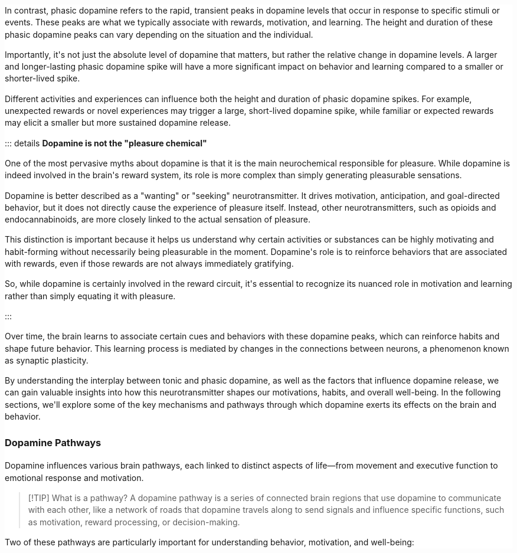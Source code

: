 In contrast, phasic dopamine refers to the rapid, transient peaks in dopamine levels that occur in response to specific stimuli or events. These peaks are what we typically associate with rewards, motivation, and learning. The height and duration of these phasic dopamine peaks can vary depending on the situation and the individual.

Importantly, it's not just the absolute level of dopamine that matters, but rather the relative change in dopamine levels. A larger and longer-lasting phasic dopamine spike will have a more significant impact on behavior and learning compared to a smaller or shorter-lived spike.

Different activities and experiences can influence both the height and duration of phasic dopamine spikes. For example, unexpected rewards or novel experiences may trigger a large, short-lived dopamine spike, while familiar or expected rewards may elicit a smaller but more sustained dopamine release.

::: details  **Dopamine is not the "pleasure chemical"**

One of the most pervasive myths about dopamine is that it is the main neurochemical responsible for pleasure. While dopamine is indeed involved in the brain's reward system, its role is more complex than simply generating pleasurable sensations.

Dopamine is better described as a "wanting" or "seeking" neurotransmitter. It drives motivation, anticipation, and goal-directed behavior, but it does not directly cause the experience of pleasure itself. Instead, other neurotransmitters, such as opioids and endocannabinoids, are more closely linked to the actual sensation of pleasure.

This distinction is important because it helps us understand why certain activities or substances can be highly motivating and habit-forming without necessarily being pleasurable in the moment. Dopamine's role is to reinforce behaviors that are associated with rewards, even if those rewards are not always immediately gratifying.

So, while dopamine is certainly involved in the reward circuit, it's essential to recognize its nuanced role in motivation and learning rather than simply equating it with pleasure. 

:::

Over time, the brain learns to associate certain cues and behaviors with these dopamine peaks, which can reinforce habits and shape future behavior. This learning process is mediated by changes in the connections between neurons, a phenomenon known as synaptic plasticity.

By understanding the interplay between tonic and phasic dopamine, as well as the factors that influence dopamine release, we can gain valuable insights into how this neurotransmitter shapes our motivations, habits, and overall well-being. In the following sections, we'll explore some of the key mechanisms and pathways through which dopamine exerts its effects on the brain and behavior.

### Dopamine Pathways

Dopamine influences various brain pathways, each linked to distinct aspects of life—from movement and executive function to emotional response and motivation. 

>[!TIP] What is a pathway?
>A dopamine pathway is a series of connected brain regions that use dopamine to communicate with each other, like a network of roads that dopamine travels along to send signals and influence specific functions, such as motivation, reward processing, or decision-making.

Two of these pathways are particularly important for understanding behavior, motivation, and well-being:
